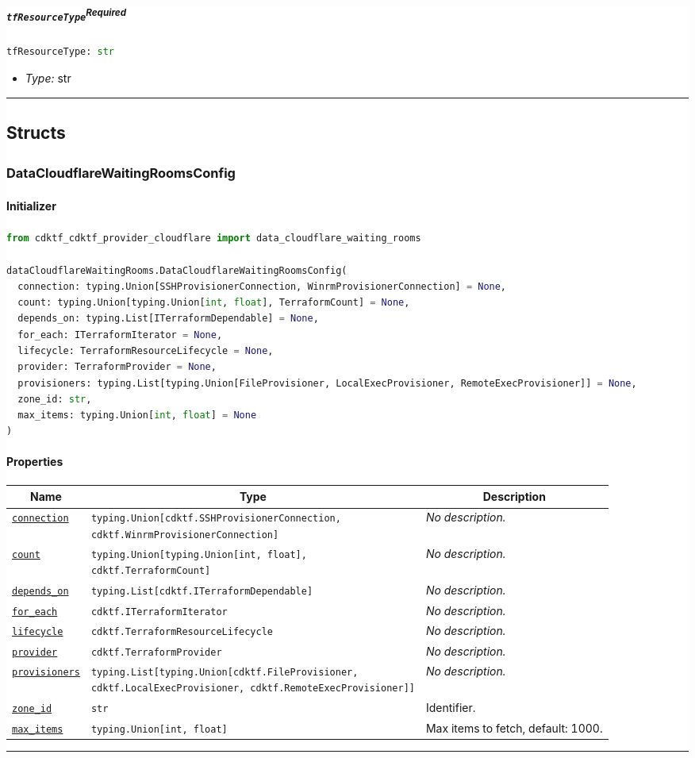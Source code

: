 ##### `tfResourceType`<sup>Required</sup> <a name="tfResourceType" id="@cdktf/provider-cloudflare.dataCloudflareWaitingRooms.DataCloudflareWaitingRooms.property.tfResourceType"></a>

```python
tfResourceType: str
```

- *Type:* str

---

## Structs <a name="Structs" id="Structs"></a>

### DataCloudflareWaitingRoomsConfig <a name="DataCloudflareWaitingRoomsConfig" id="@cdktf/provider-cloudflare.dataCloudflareWaitingRooms.DataCloudflareWaitingRoomsConfig"></a>

#### Initializer <a name="Initializer" id="@cdktf/provider-cloudflare.dataCloudflareWaitingRooms.DataCloudflareWaitingRoomsConfig.Initializer"></a>

```python
from cdktf_cdktf_provider_cloudflare import data_cloudflare_waiting_rooms

dataCloudflareWaitingRooms.DataCloudflareWaitingRoomsConfig(
  connection: typing.Union[SSHProvisionerConnection, WinrmProvisionerConnection] = None,
  count: typing.Union[typing.Union[int, float], TerraformCount] = None,
  depends_on: typing.List[ITerraformDependable] = None,
  for_each: ITerraformIterator = None,
  lifecycle: TerraformResourceLifecycle = None,
  provider: TerraformProvider = None,
  provisioners: typing.List[typing.Union[FileProvisioner, LocalExecProvisioner, RemoteExecProvisioner]] = None,
  zone_id: str,
  max_items: typing.Union[int, float] = None
)
```

#### Properties <a name="Properties" id="Properties"></a>

| **Name** | **Type** | **Description** |
| --- | --- | --- |
| <code><a href="#@cdktf/provider-cloudflare.dataCloudflareWaitingRooms.DataCloudflareWaitingRoomsConfig.property.connection">connection</a></code> | <code>typing.Union[cdktf.SSHProvisionerConnection, cdktf.WinrmProvisionerConnection]</code> | *No description.* |
| <code><a href="#@cdktf/provider-cloudflare.dataCloudflareWaitingRooms.DataCloudflareWaitingRoomsConfig.property.count">count</a></code> | <code>typing.Union[typing.Union[int, float], cdktf.TerraformCount]</code> | *No description.* |
| <code><a href="#@cdktf/provider-cloudflare.dataCloudflareWaitingRooms.DataCloudflareWaitingRoomsConfig.property.dependsOn">depends_on</a></code> | <code>typing.List[cdktf.ITerraformDependable]</code> | *No description.* |
| <code><a href="#@cdktf/provider-cloudflare.dataCloudflareWaitingRooms.DataCloudflareWaitingRoomsConfig.property.forEach">for_each</a></code> | <code>cdktf.ITerraformIterator</code> | *No description.* |
| <code><a href="#@cdktf/provider-cloudflare.dataCloudflareWaitingRooms.DataCloudflareWaitingRoomsConfig.property.lifecycle">lifecycle</a></code> | <code>cdktf.TerraformResourceLifecycle</code> | *No description.* |
| <code><a href="#@cdktf/provider-cloudflare.dataCloudflareWaitingRooms.DataCloudflareWaitingRoomsConfig.property.provider">provider</a></code> | <code>cdktf.TerraformProvider</code> | *No description.* |
| <code><a href="#@cdktf/provider-cloudflare.dataCloudflareWaitingRooms.DataCloudflareWaitingRoomsConfig.property.provisioners">provisioners</a></code> | <code>typing.List[typing.Union[cdktf.FileProvisioner, cdktf.LocalExecProvisioner, cdktf.RemoteExecProvisioner]]</code> | *No description.* |
| <code><a href="#@cdktf/provider-cloudflare.dataCloudflareWaitingRooms.DataCloudflareWaitingRoomsConfig.property.zoneId">zone_id</a></code> | <code>str</code> | Identifier. |
| <code><a href="#@cdktf/provider-cloudflare.dataCloudflareWaitingRooms.DataCloudflareWaitingRoomsConfig.property.maxItems">max_items</a></code> | <code>typing.Union[int, float]</code> | Max items to fetch, default: 1000. |

---